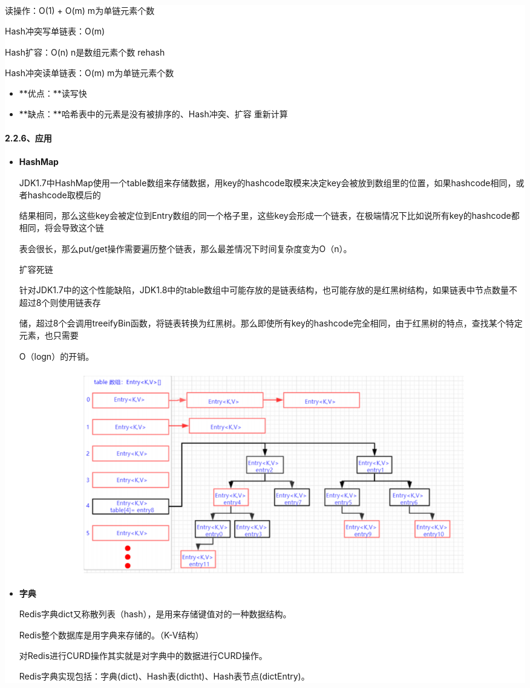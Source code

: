   读操作：O(1) + O(m) m为单链元素个数

  Hash冲突写单链表：O(m)

  Hash扩容：O(n) n是数组元素个数 rehash

  Hash冲突读单链表：O(m) m为单链元素个数

- **优点：**读写快

- **缺点：**哈希表中的元素是没有被排序的、Hash冲突、扩容 重新计算

#### 2.2.6、应用

- **HashMap**

  JDK1.7中HashMap使用一个table数组来存储数据，用key的hashcode取模来决定key会被放到数组里的位置，如果hashcode相同，或者hashcode取模后的

  结果相同，那么这些key会被定位到Entry数组的同一个格子里，这些key会形成一个链表，在极端情况下比如说所有key的hashcode都相同，将会导致这个链

  表会很长，那么put/get操作需要遍历整个链表，那么最差情况下时间复杂度变为O（n）。

  扩容死链

  针对JDK1.7中的这个性能缺陷，JDK1.8中的table数组中可能存放的是链表结构，也可能存放的是红黑树结构，如果链表中节点数量不超过8个则使用链表存

  储，超过8个会调用treeifyBin函数，将链表转换为红黑树。那么即使所有key的hashcode完全相同，由于红黑树的特点，查找某个特定元素，也只需要

  O（logn）的开销。

  ![](../img/data-structure/data-img-47.png)

- **字典**

  Redis字典dict又称散列表（hash），是用来存储键值对的一种数据结构。

  Redis整个数据库是用字典来存储的。（K-V结构）

  对Redis进行CURD操作其实就是对字典中的数据进行CURD操作。

  Redis字典实现包括：字典(dict)、Hash表(dictht)、Hash表节点(dictEntry)。
